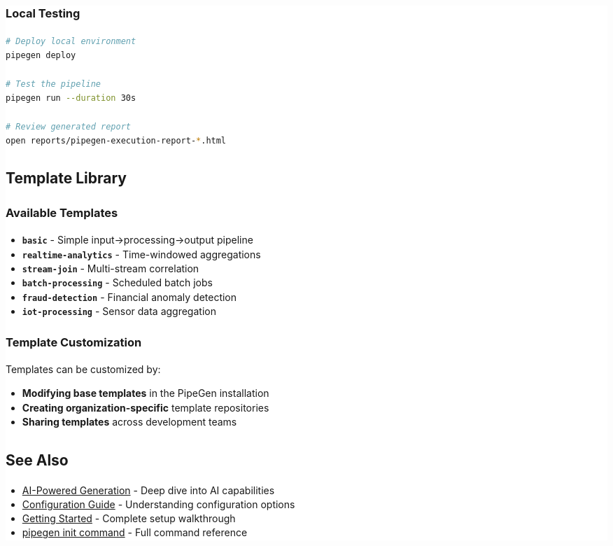 ### Local Testing
```bash
# Deploy local environment
pipegen deploy

# Test the pipeline
pipegen run --duration 30s

# Review generated report
open reports/pipegen-execution-report-*.html
```

## Template Library

### Available Templates
- **`basic`** - Simple input→processing→output pipeline
- **`realtime-analytics`** - Time-windowed aggregations
- **`stream-join`** - Multi-stream correlation
- **`batch-processing`** - Scheduled batch jobs
- **`fraud-detection`** - Financial anomaly detection
- **`iot-processing`** - Sensor data aggregation

### Template Customization
Templates can be customized by:
- **Modifying base templates** in the PipeGen installation
- **Creating organization-specific** template repositories
- **Sharing templates** across development teams

## See Also

- [AI-Powered Generation](../ai-generation.md) - Deep dive into AI capabilities
- [Configuration Guide](../configuration.md) - Understanding configuration options
- [Getting Started](../getting-started.md) - Complete setup walkthrough
- [pipegen init command](../commands/init.md) - Full command reference
